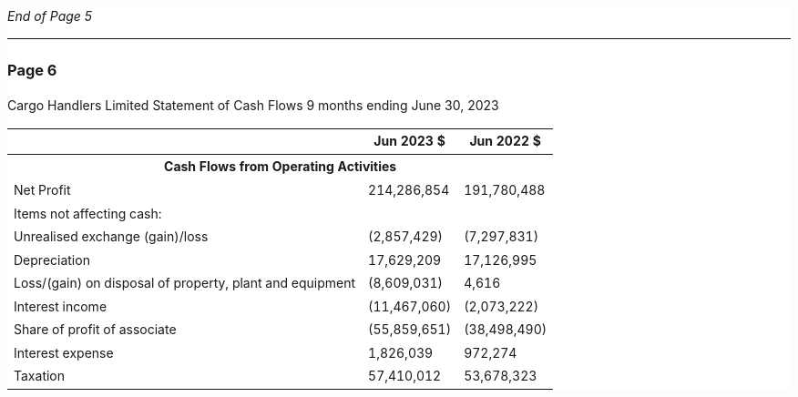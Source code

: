 *End of Page 5*

---

### Page 6

Cargo Handlers Limited
Statement of Cash Flows
9 months ending June 30, 2023

<table>
  <tr>
    <th></th>
    <th>Jun 2023 $</th>
    <th>Jun 2022 $</th>
  </tr>
  <tr>
    <th colspan="3">Cash Flows from Operating Activities</th>
  </tr>
  <tr>
    <td>Net Profit</td>
    <td>214,286,854</td>
    <td>191,780,488</td>
  </tr>
  <tr>
    <td>Items not affecting cash:</td>
    <td></td>
    <td></td>
  </tr>
  <tr>
    <td>Unrealised exchange (gain)/loss</td>
    <td>(2,857,429)</td>
    <td>(7,297,831)</td>
  </tr>
  <tr>
    <td>Depreciation</td>
    <td>17,629,209</td>
    <td>17,126,995</td>
  </tr>
  <tr>
    <td>Loss/(gain) on disposal of property, plant and equipment</td>
    <td>(8,609,031)</td>
    <td>4,616</td>
  </tr>
  <tr>
    <td>Interest income</td>
    <td>(11,467,060)</td>
    <td>(2,073,222)</td>
  </tr>
  <tr>
    <td>Share of profit of associate</td>
    <td>(55,859,651)</td>
    <td>(38,498,490)</td>
  </tr>
  <tr>
    <td>Interest expense</td>
    <td>1,826,039</td>
    <td>972,274</td>
  </tr>
  <tr>
    <td>Taxation</td>
    <td>57,410,012</td>
    <td>53,678,323</td>
  </tr>